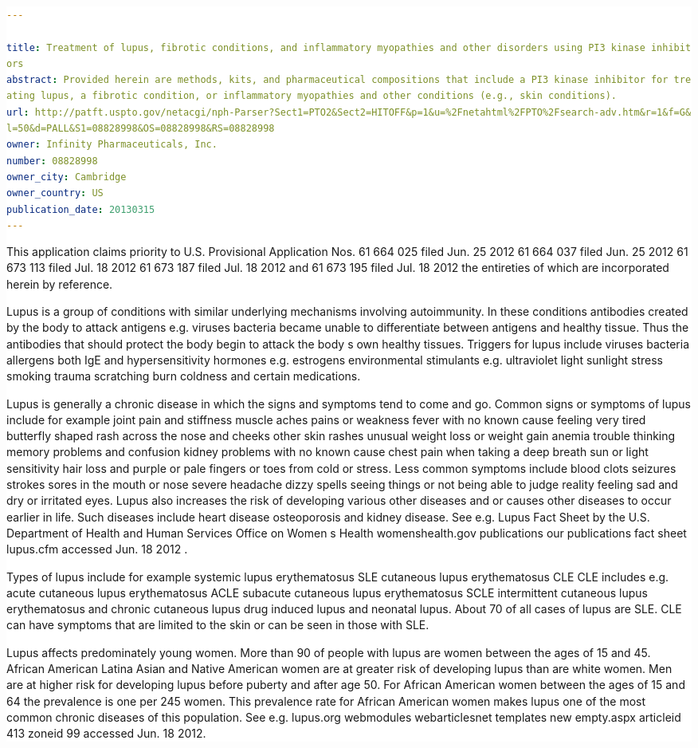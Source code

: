 ```yaml
---

title: Treatment of lupus, fibrotic conditions, and inflammatory myopathies and other disorders using PI3 kinase inhibitors
abstract: Provided herein are methods, kits, and pharmaceutical compositions that include a PI3 kinase inhibitor for treating lupus, a fibrotic condition, or inflammatory myopathies and other conditions (e.g., skin conditions).
url: http://patft.uspto.gov/netacgi/nph-Parser?Sect1=PTO2&Sect2=HITOFF&p=1&u=%2Fnetahtml%2FPTO%2Fsearch-adv.htm&r=1&f=G&l=50&d=PALL&S1=08828998&OS=08828998&RS=08828998
owner: Infinity Pharmaceuticals, Inc.
number: 08828998
owner_city: Cambridge
owner_country: US
publication_date: 20130315
---
```

This application claims priority to U.S. Provisional Application Nos. 61 664 025 filed Jun. 25 2012 61 664 037 filed Jun. 25 2012 61 673 113 filed Jul. 18 2012 61 673 187 filed Jul. 18 2012 and 61 673 195 filed Jul. 18 2012 the entireties of which are incorporated herein by reference.

Lupus is a group of conditions with similar underlying mechanisms involving autoimmunity. In these conditions antibodies created by the body to attack antigens e.g. viruses bacteria became unable to differentiate between antigens and healthy tissue. Thus the antibodies that should protect the body begin to attack the body s own healthy tissues. Triggers for lupus include viruses bacteria allergens both IgE and hypersensitivity hormones e.g. estrogens environmental stimulants e.g. ultraviolet light sunlight stress smoking trauma scratching burn coldness and certain medications.

Lupus is generally a chronic disease in which the signs and symptoms tend to come and go. Common signs or symptoms of lupus include for example joint pain and stiffness muscle aches pains or weakness fever with no known cause feeling very tired butterfly shaped rash across the nose and cheeks other skin rashes unusual weight loss or weight gain anemia trouble thinking memory problems and confusion kidney problems with no known cause chest pain when taking a deep breath sun or light sensitivity hair loss and purple or pale fingers or toes from cold or stress. Less common symptoms include blood clots seizures strokes sores in the mouth or nose severe headache dizzy spells seeing things or not being able to judge reality feeling sad and dry or irritated eyes. Lupus also increases the risk of developing various other diseases and or causes other diseases to occur earlier in life. Such diseases include heart disease osteoporosis and kidney disease. See e.g. Lupus Fact Sheet by the U.S. Department of Health and Human Services Office on Women s Health womenshealth.gov publications our publications fact sheet lupus.cfm accessed Jun. 18 2012 .

Types of lupus include for example systemic lupus erythematosus SLE cutaneous lupus erythematosus CLE CLE includes e.g. acute cutaneous lupus erythematosus ACLE subacute cutaneous lupus erythematosus SCLE intermittent cutaneous lupus erythematosus and chronic cutaneous lupus drug induced lupus and neonatal lupus. About 70 of all cases of lupus are SLE. CLE can have symptoms that are limited to the skin or can be seen in those with SLE.

Lupus affects predominately young women. More than 90 of people with lupus are women between the ages of 15 and 45. African American Latina Asian and Native American women are at greater risk of developing lupus than are white women. Men are at higher risk for developing lupus before puberty and after age 50. For African American women between the ages of 15 and 64 the prevalence is one per 245 women. This prevalence rate for African American women makes lupus one of the most common chronic diseases of this population. See e.g. lupus.org webmodules webarticlesnet templates new empty.aspx articleid 413 zoneid 99 accessed Jun. 18 2012.
